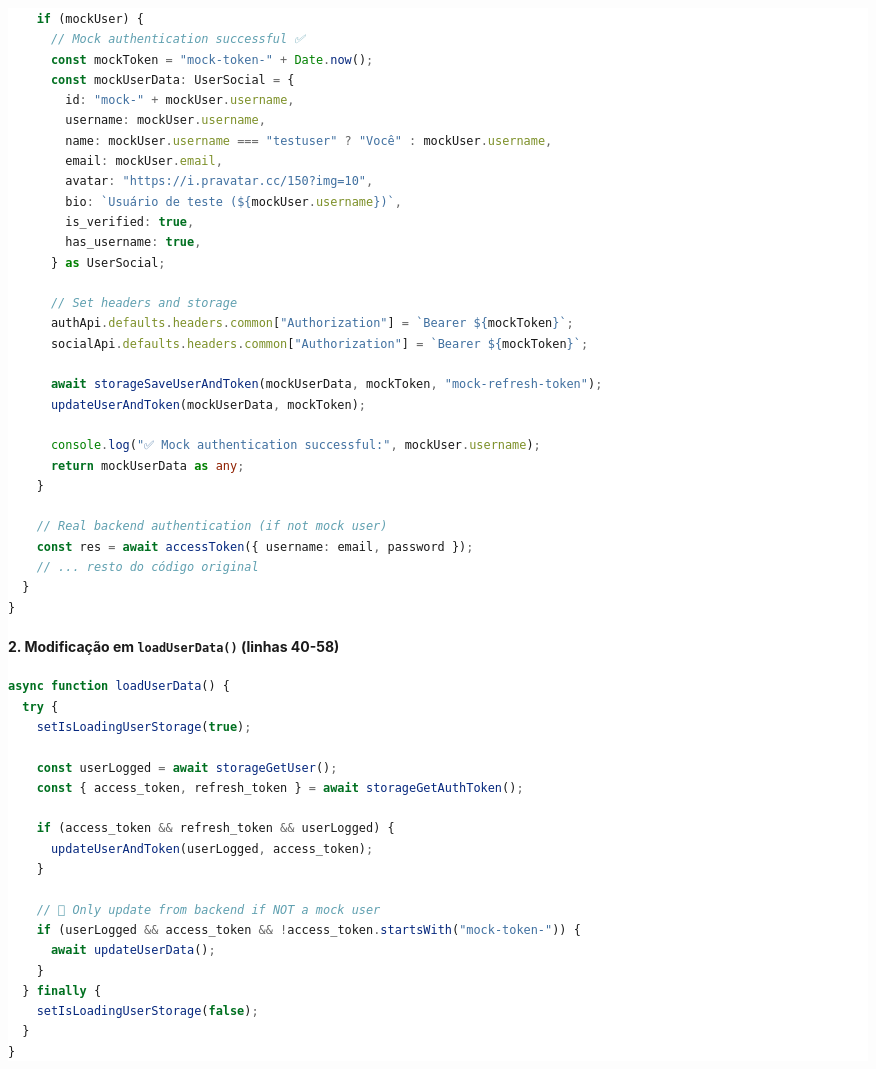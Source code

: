 ```typescript
    if (mockUser) {
      // Mock authentication successful ✅
      const mockToken = "mock-token-" + Date.now();
      const mockUserData: UserSocial = {
        id: "mock-" + mockUser.username,
        username: mockUser.username,
        name: mockUser.username === "testuser" ? "Você" : mockUser.username,
        email: mockUser.email,
        avatar: "https://i.pravatar.cc/150?img=10",
        bio: `Usuário de teste (${mockUser.username})`,
        is_verified: true,
        has_username: true,
      } as UserSocial;

      // Set headers and storage
      authApi.defaults.headers.common["Authorization"] = `Bearer ${mockToken}`;
      socialApi.defaults.headers.common["Authorization"] = `Bearer ${mockToken}`;

      await storageSaveUserAndToken(mockUserData, mockToken, "mock-refresh-token");
      updateUserAndToken(mockUserData, mockToken);

      console.log("✅ Mock authentication successful:", mockUser.username);
      return mockUserData as any;
    }

    // Real backend authentication (if not mock user)
    const res = await accessToken({ username: email, password });
    // ... resto do código original
  }
}
```

#### **2. Modificação em `loadUserData()` (linhas 40-58)**

```typescript
async function loadUserData() {
  try {
    setIsLoadingUserStorage(true);

    const userLogged = await storageGetUser();
    const { access_token, refresh_token } = await storageGetAuthToken();

    if (access_token && refresh_token && userLogged) {
      updateUserAndToken(userLogged, access_token);
    }

    // 🧪 Only update from backend if NOT a mock user
    if (userLogged && access_token && !access_token.startsWith("mock-token-")) {
      await updateUserData();
    }
  } finally {
    setIsLoadingUserStorage(false);
  }
}
```

